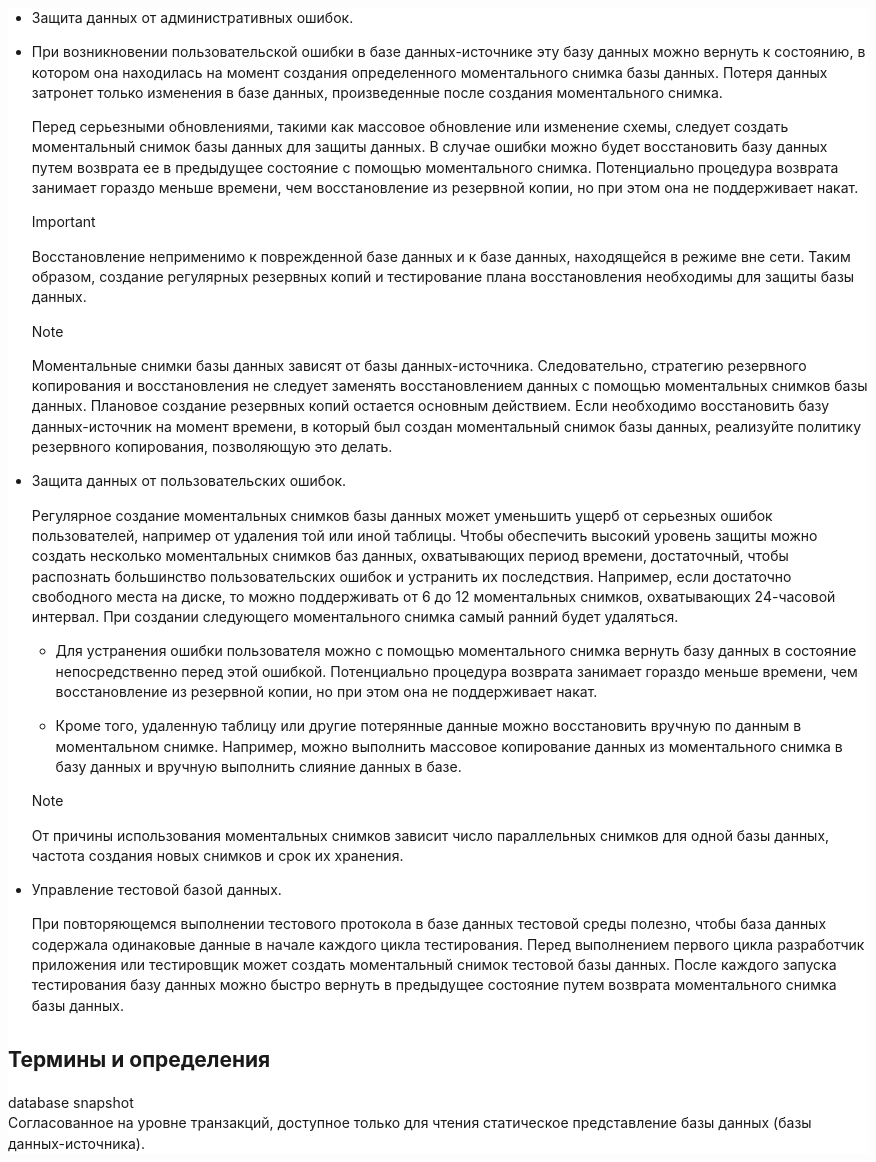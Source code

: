 -   Защита данных от административных ошибок.  
  
-   При возникновении пользовательской ошибки в базе данных-источнике эту базу данных можно вернуть к состоянию, в котором она находилась на момент создания определенного моментального снимка базы данных. Потеря данных затронет только изменения в базе данных, произведенные после создания моментального снимка.  
  
     Перед серьезными обновлениями, такими как массовое обновление или изменение схемы, следует создать моментальный снимок базы данных для защиты данных. В случае ошибки можно будет восстановить базу данных путем возврата ее в предыдущее состояние с помощью моментального снимка. Потенциально процедура возврата занимает гораздо меньше времени, чем восстановление из резервной копии, но при этом она не поддерживает накат.  
  
    > [!IMPORTANT]  
    >  Восстановление неприменимо к поврежденной базе данных и к базе данных, находящейся в режиме вне сети. Таким образом, создание регулярных резервных копий и тестирование плана восстановления необходимы для защиты базы данных.  
  
    > [!NOTE]  
    >  Моментальные снимки базы данных зависят от базы данных-источника. Следовательно, стратегию резервного копирования и восстановления не следует заменять восстановлением данных с помощью моментальных снимков базы данных. Плановое создание резервных копий остается основным действием. Если необходимо восстановить базу данных-источник на момент времени, в который был создан моментальный снимок базы данных, реализуйте политику резервного копирования, позволяющую это делать.  
  
-   Защита данных от пользовательских ошибок.  
  
     Регулярное создание моментальных снимков базы данных может уменьшить ущерб от серьезных ошибок пользователей, например от удаления той или иной таблицы. Чтобы обеспечить высокий уровень защиты можно создать несколько моментальных снимков баз данных, охватывающих период времени, достаточный, чтобы распознать большинство пользовательских ошибок и устранить их последствия. Например, если достаточно свободного места на диске, то можно поддерживать от 6 до 12 моментальных снимков, охватывающих 24-часовой интервал. При создании следующего моментального снимка самый ранний будет удаляться.  
  
    -   Для устранения ошибки пользователя можно с помощью моментального снимка вернуть базу данных в состояние непосредственно перед этой ошибкой. Потенциально процедура возврата занимает гораздо меньше времени, чем восстановление из резервной копии, но при этом она не поддерживает накат.  
  
    -   Кроме того, удаленную таблицу или другие потерянные данные можно восстановить вручную по данным в моментальном снимке. Например, можно выполнить массовое копирование данных из моментального снимка в базу данных и вручную выполнить слияние данных в базе.  
  
    > [!NOTE]  
    >  От причины использования моментальных снимков зависит число параллельных снимков для одной базы данных, частота создания новых снимков и срок их хранения.  
  
-   Управление тестовой базой данных.  
  
     При повторяющемся выполнении тестового протокола в базе данных тестовой среды полезно, чтобы база данных содержала одинаковые данные в начале каждого цикла тестирования. Перед выполнением первого цикла разработчик приложения или тестировщик может создать моментальный снимок тестовой базы данных. После каждого запуска тестирования базу данных можно быстро вернуть в предыдущее состояние путем возврата моментального снимка базы данных.  
  
##  <a name="TermsAndDefinitions"></a> Термины и определения  
 database snapshot  
 Согласованное на уровне транзакций, доступное только для чтения статическое представление базы данных (базы данных-источника).  
  